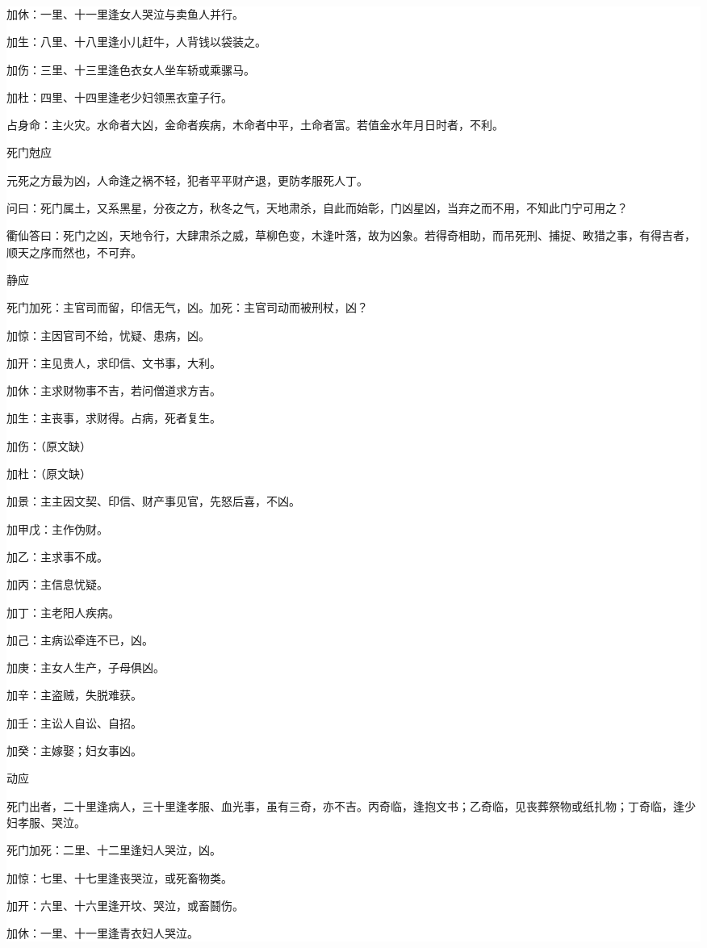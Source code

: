 加休：一里、十一里逢女人哭泣与卖鱼人并行。

加生：八里、十八里逢小儿赶牛，人背钱以袋装之。

加伤：三里、十三里逢色衣女人坐车轿或乘骡马。

加杜：四里、十四里逢老少妇领黑衣童子行。

占身命：主火灾。水命者大凶，金命者疾病，木命者中平，土命者富。若值金水年月日时者，不利。

死门尅应

元死之方最为凶，人命逢之祸不轻，犯者平平财产退，更防孝服死人丁。

问曰：死门属土，又系黑星，分夜之方，秋冬之气，天地肃杀，自此而始彰，门凶星凶，当弃之而不用，不知此门宁可用之？

衢仙答曰：死门之凶，天地令行，大肆肃杀之威，草柳色变，木逢叶落，故为凶象。若得奇相助，而吊死刑、捕捉、畋猎之事，有得吉者，顺天之序而然也，不可弃。

静应

死门加死：主官司而留，印信无气，凶。加死：主官司动而被刑杖，凶？

加惊：主因官司不给，忧疑、患病，凶。

加开：主见贵人，求印信、文书事，大利。

加休：主求财物事不吉，若问僧道求方吉。

加生：主丧事，求财得。占病，死者复生。

加伤：（原文缺）

加杜：（原文缺）

加景：主主因文契、印信、财产事见官，先怒后喜，不凶。

加甲戊：主作伪财。

加乙：主求事不成。

加丙：主信息忧疑。

加丁：主老阳人疾病。

加己：主病讼牵连不已，凶。

加庚：主女人生产，子母俱凶。

加辛：主盗贼，失脱难获。

加壬：主讼人自讼、自招。

加癸：主嫁娶；妇女事凶。

动应

死门出者，二十里逢病人，三十里逢孝服、血光事，虽有三奇，亦不吉。丙奇临，逢抱文书；乙奇临，见丧葬祭物或纸扎物；丁奇临，逢少妇孝服、哭泣。

死门加死：二里、十二里逢妇人哭泣，凶。

加惊：七里、十七里逢丧哭泣，或死畜物类。

加开：六里、十六里逢开坟、哭泣，或畜鬪伤。

加休：一里、十一里逢青衣妇人哭泣。
